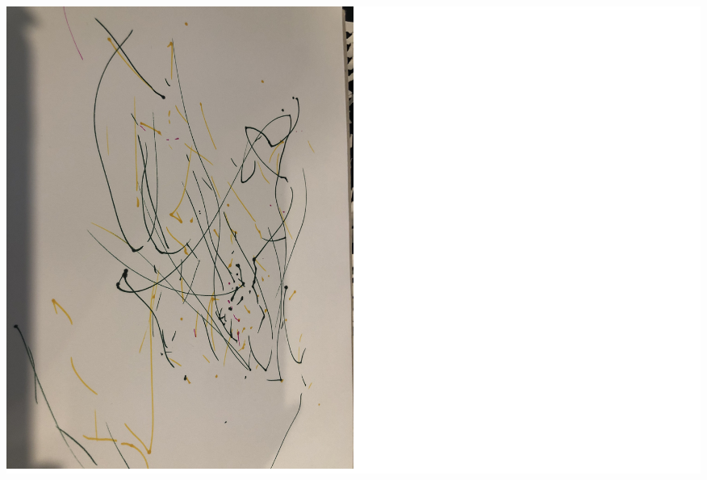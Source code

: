 <img src="https://github.com/GarveyMak123/Slave-to-the-Algorithm/blob/master/week%203/5.jpeg" width="50%" height="50%">
